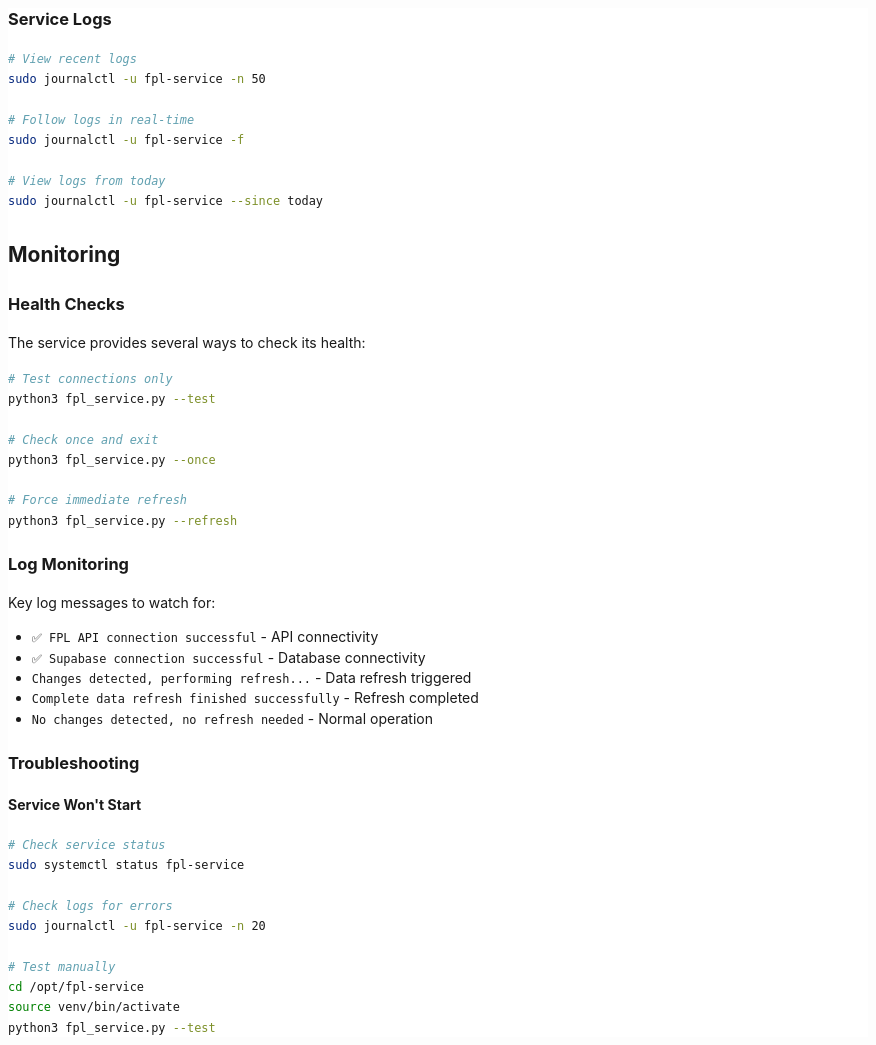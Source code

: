 
### Service Logs

```bash
# View recent logs
sudo journalctl -u fpl-service -n 50

# Follow logs in real-time
sudo journalctl -u fpl-service -f

# View logs from today
sudo journalctl -u fpl-service --since today
```

## Monitoring

### Health Checks

The service provides several ways to check its health:

```bash
# Test connections only
python3 fpl_service.py --test

# Check once and exit
python3 fpl_service.py --once

# Force immediate refresh
python3 fpl_service.py --refresh
```

### Log Monitoring

Key log messages to watch for:

- `✅ FPL API connection successful` - API connectivity
- `✅ Supabase connection successful` - Database connectivity
- `Changes detected, performing refresh...` - Data refresh triggered
- `Complete data refresh finished successfully` - Refresh completed
- `No changes detected, no refresh needed` - Normal operation

### Troubleshooting

#### Service Won't Start

```bash
# Check service status
sudo systemctl status fpl-service

# Check logs for errors
sudo journalctl -u fpl-service -n 20

# Test manually
cd /opt/fpl-service
source venv/bin/activate
python3 fpl_service.py --test
```
